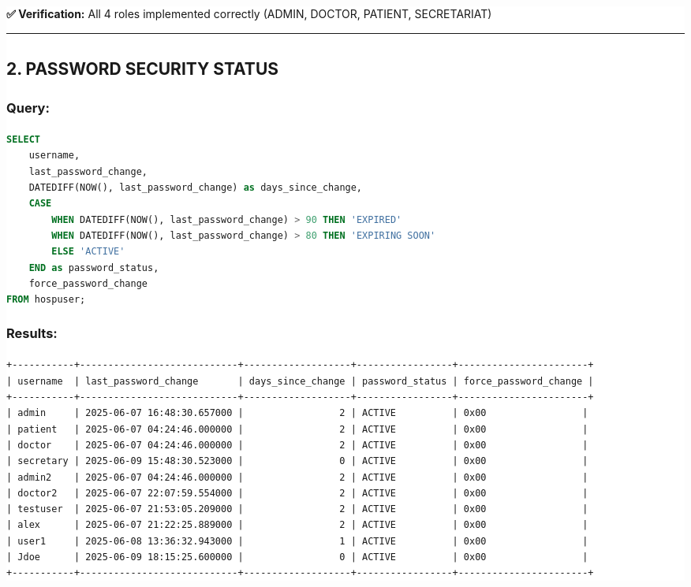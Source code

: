 **✅ Verification:** All 4 roles implemented correctly (ADMIN, DOCTOR, PATIENT, SECRETARIAT)

---

## 2. PASSWORD SECURITY STATUS

### Query:
```sql
SELECT 
    username,
    last_password_change,
    DATEDIFF(NOW(), last_password_change) as days_since_change,
    CASE
        WHEN DATEDIFF(NOW(), last_password_change) > 90 THEN 'EXPIRED'
        WHEN DATEDIFF(NOW(), last_password_change) > 80 THEN 'EXPIRING SOON'
        ELSE 'ACTIVE'
    END as password_status,
    force_password_change
FROM hospuser;
```

### Results:
```
+-----------+----------------------------+-------------------+-----------------+-----------------------+
| username  | last_password_change       | days_since_change | password_status | force_password_change |
+-----------+----------------------------+-------------------+-----------------+-----------------------+
| admin     | 2025-06-07 16:48:30.657000 |                 2 | ACTIVE          | 0x00                 |
| patient   | 2025-06-07 04:24:46.000000 |                 2 | ACTIVE          | 0x00                 |
| doctor    | 2025-06-07 04:24:46.000000 |                 2 | ACTIVE          | 0x00                 |
| secretary | 2025-06-09 15:48:30.523000 |                 0 | ACTIVE          | 0x00                 |
| admin2    | 2025-06-07 04:24:46.000000 |                 2 | ACTIVE          | 0x00                 |
| doctor2   | 2025-06-07 22:07:59.554000 |                 2 | ACTIVE          | 0x00                 |
| testuser  | 2025-06-07 21:53:05.209000 |                 2 | ACTIVE          | 0x00                 |
| alex      | 2025-06-07 21:22:25.889000 |                 2 | ACTIVE          | 0x00                 |
| user1     | 2025-06-08 13:36:32.943000 |                 1 | ACTIVE          | 0x00                 |
| Jdoe      | 2025-06-09 18:15:25.600000 |                 0 | ACTIVE          | 0x00                 |
+-----------+----------------------------+-------------------+-----------------+-----------------------+
```
